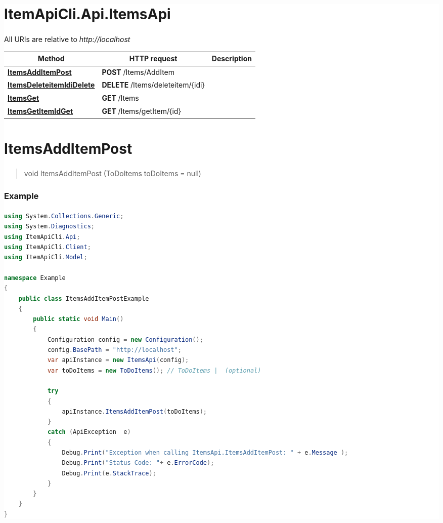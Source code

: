 # ItemApiCli.Api.ItemsApi

All URIs are relative to *http://localhost*

Method | HTTP request | Description
------------- | ------------- | -------------
[**ItemsAddItemPost**](ItemsApi.md#itemsadditempost) | **POST** /Items/AddItem | 
[**ItemsDeleteitemIdiDelete**](ItemsApi.md#itemsdeleteitemididelete) | **DELETE** /Items/deleteitem/{idi} | 
[**ItemsGet**](ItemsApi.md#itemsget) | **GET** /Items | 
[**ItemsGetItemIdGet**](ItemsApi.md#itemsgetitemidget) | **GET** /Items/getItem/{id} | 


<a name="itemsadditempost"></a>
# **ItemsAddItemPost**
> void ItemsAddItemPost (ToDoItems toDoItems = null)



### Example
```csharp
using System.Collections.Generic;
using System.Diagnostics;
using ItemApiCli.Api;
using ItemApiCli.Client;
using ItemApiCli.Model;

namespace Example
{
    public class ItemsAddItemPostExample
    {
        public static void Main()
        {
            Configuration config = new Configuration();
            config.BasePath = "http://localhost";
            var apiInstance = new ItemsApi(config);
            var toDoItems = new ToDoItems(); // ToDoItems |  (optional) 

            try
            {
                apiInstance.ItemsAddItemPost(toDoItems);
            }
            catch (ApiException  e)
            {
                Debug.Print("Exception when calling ItemsApi.ItemsAddItemPost: " + e.Message );
                Debug.Print("Status Code: "+ e.ErrorCode);
                Debug.Print(e.StackTrace);
            }
        }
    }
}
```
